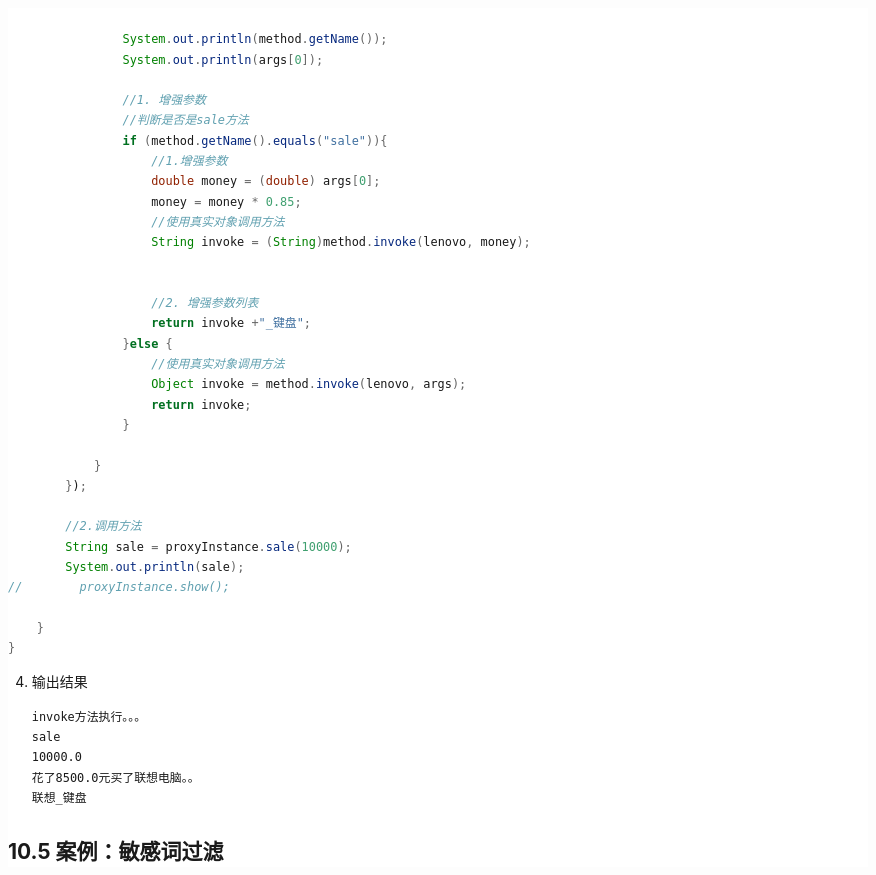    ```java
   
                   System.out.println(method.getName());
                   System.out.println(args[0]);
   
                   //1. 增强参数
                   //判断是否是sale方法
                   if (method.getName().equals("sale")){
                       //1.增强参数
                       double money = (double) args[0];
                       money = money * 0.85;
                       //使用真实对象调用方法
                       String invoke = (String)method.invoke(lenovo, money);
   
   
                       //2. 增强参数列表
                       return invoke +"_键盘";
                   }else {
                       //使用真实对象调用方法
                       Object invoke = method.invoke(lenovo, args);
                       return invoke;
                   }
   
               }
           });
   
           //2.调用方法
           String sale = proxyInstance.sale(10000);
           System.out.println(sale);
   //        proxyInstance.show();
   
       }
   }
   ```

4. 输出结果

   ```
   invoke方法执行。。。
   sale
   10000.0
   花了8500.0元买了联想电脑。。
   联想_键盘
   ```

   

## 10.5 案例：敏感词过滤
